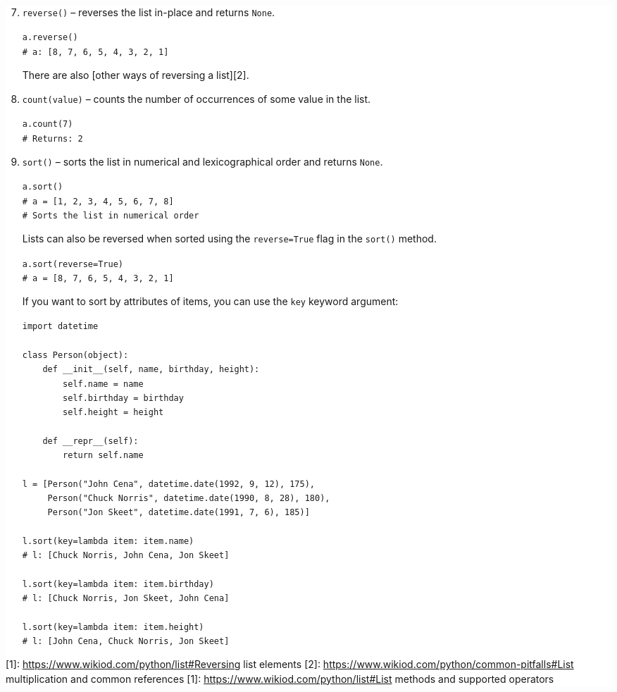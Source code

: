 7.  `reverse()` – reverses the list in-place and returns `None`.

        a.reverse()
        # a: [8, 7, 6, 5, 4, 3, 2, 1]

    There are also [other ways of reversing a list][2].

8.  `count(value)` – counts the number of occurrences of some value in the list.

        a.count(7)
        # Returns: 2

9.  `sort()` – sorts the list in numerical and lexicographical order and returns `None`.

        a.sort()
        # a = [1, 2, 3, 4, 5, 6, 7, 8]
        # Sorts the list in numerical order

    Lists can also be reversed when sorted using the `reverse=True` flag in the `sort()` method.

        a.sort(reverse=True)
        # a = [8, 7, 6, 5, 4, 3, 2, 1]

    If you want to sort by attributes of items, you can use the `key` keyword argument:

        import datetime

        class Person(object):
            def __init__(self, name, birthday, height):
                self.name = name
                self.birthday = birthday
                self.height = height

            def __repr__(self):
                return self.name

        l = [Person("John Cena", datetime.date(1992, 9, 12), 175),
             Person("Chuck Norris", datetime.date(1990, 8, 28), 180),
             Person("Jon Skeet", datetime.date(1991, 7, 6), 185)]

        l.sort(key=lambda item: item.name)
        # l: [Chuck Norris, John Cena, Jon Skeet]

        l.sort(key=lambda item: item.birthday)
        # l: [Chuck Norris, Jon Skeet, John Cena]

        l.sort(key=lambda item: item.height)
        # l: [John Cena, Chuck Norris, Jon Skeet]


  [1]: https://www.wikiod.com/python/list#Reversing list elements
  [2]: https://www.wikiod.com/python/common-pitfalls#List multiplication and common references
[1]: https://www.wikiod.com/python/list#List methods and supported operators